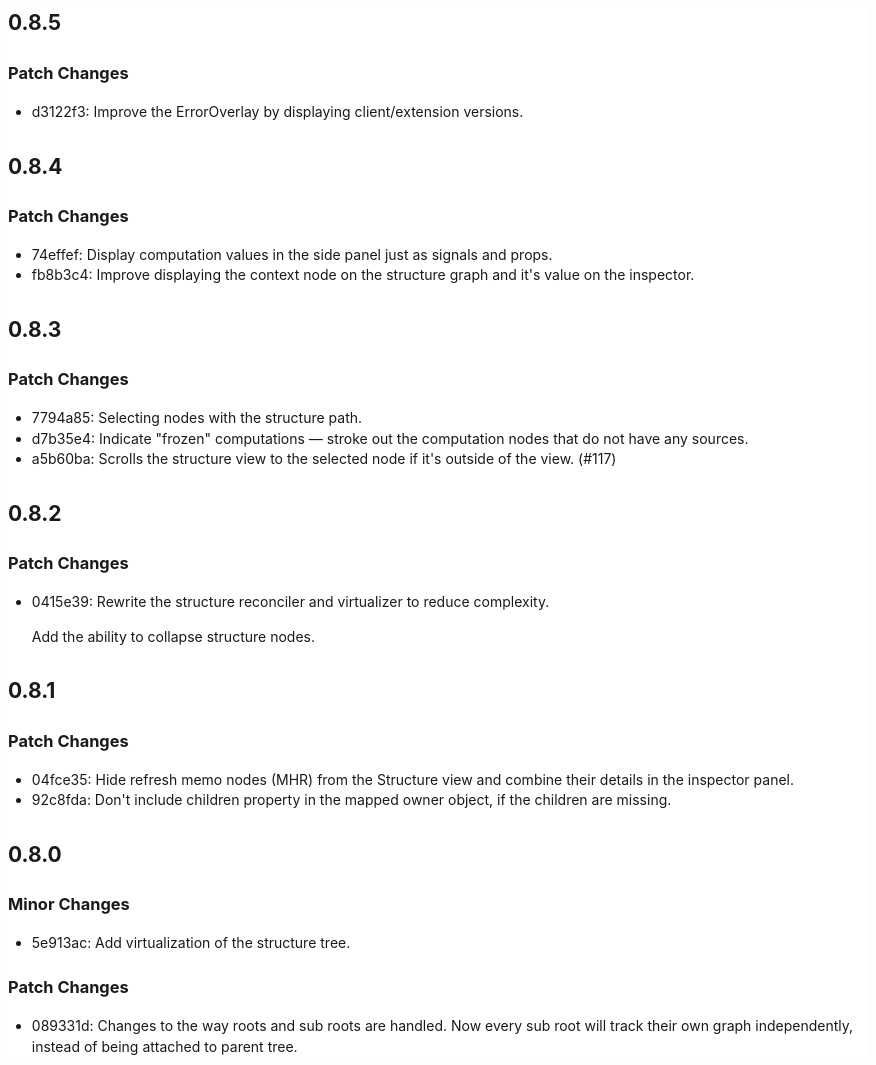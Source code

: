 ## 0.8.5

### Patch Changes

-   d3122f3: Improve the ErrorOverlay by displaying client/extension versions.

## 0.8.4

### Patch Changes

-   74effef: Display computation values in the side panel just as signals and props.
-   fb8b3c4: Improve displaying the context node on the structure graph and it's value on the inspector.

## 0.8.3

### Patch Changes

-   7794a85: Selecting nodes with the structure path.
-   d7b35e4: Indicate "frozen" computations — stroke out the computation nodes that do not have any sources.
-   a5b60ba: Scrolls the structure view to the selected node if it's outside of the view. (#117)

## 0.8.2

### Patch Changes

-   0415e39: Rewrite the structure reconciler and virtualizer to reduce complexity.

    Add the ability to collapse structure nodes.

## 0.8.1

### Patch Changes

-   04fce35: Hide refresh memo nodes (MHR) from the Structure view and combine their details in the inspector panel.
-   92c8fda: Don't include children property in the mapped owner object, if the children are missing.

## 0.8.0

### Minor Changes

-   5e913ac: Add virtualization of the structure tree.

### Patch Changes

-   089331d: Changes to the way roots and sub roots are handled.
    Now every sub root will track their own graph independently, instead of being attached to parent tree.
